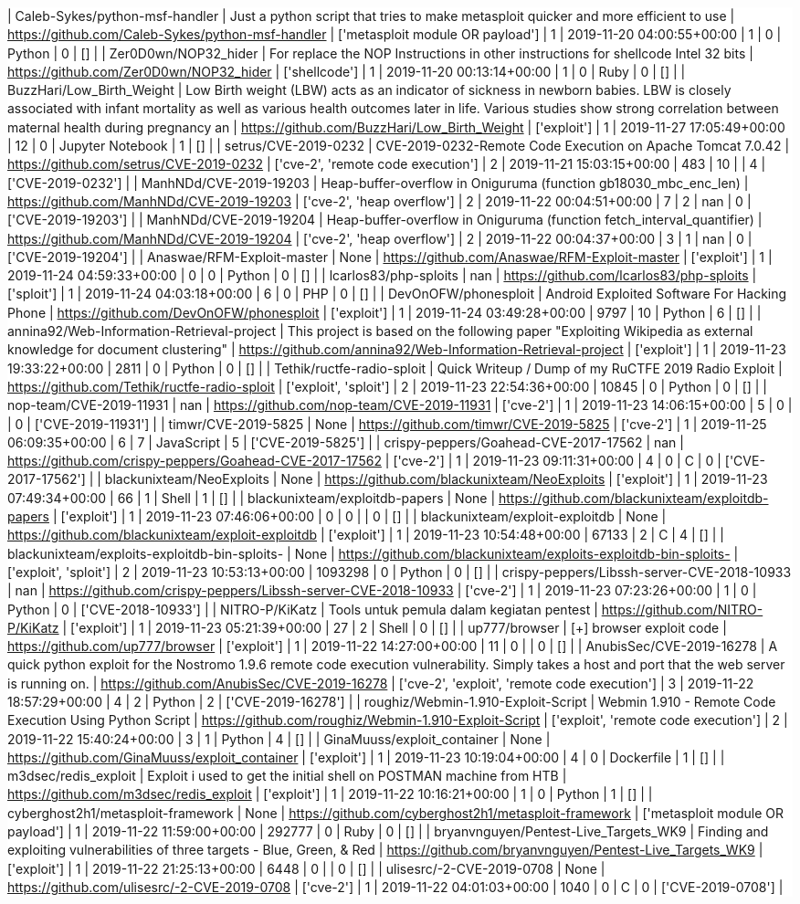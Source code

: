 | Caleb-Sykes/python-msf-handler | Just a python script that tries to make metasploit quicker and more efficient to use | https://github.com/Caleb-Sykes/python-msf-handler | ['metasploit module OR payload'] | 1 | 2019-11-20 04:00:55+00:00 | 1 | 0 | Python | 0 | [] |
| Zer0D0wn/NOP32_hider | For replace the NOP Instructions in other instructions for shellcode Intel 32 bits | https://github.com/Zer0D0wn/NOP32_hider | ['shellcode'] | 1 | 2019-11-20 00:13:14+00:00 | 1 | 0 | Ruby | 0 | [] |
| BuzzHari/Low_Birth_Weight | Low Birth weight (LBW) acts as an indicator of sickness in newborn babies. LBW is closely associated with infant mortality as well as various health outcomes later in life. Various studies show strong correlation between maternal health during pregnancy an | https://github.com/BuzzHari/Low_Birth_Weight | ['exploit'] | 1 | 2019-11-27 17:05:49+00:00 | 12 | 0 | Jupyter Notebook | 1 | [] |
| setrus/CVE-2019-0232 | CVE-2019-0232-Remote Code Execution on Apache Tomcat 7.0.42 | https://github.com/setrus/CVE-2019-0232 | ['cve-2', 'remote code execution'] | 2 | 2019-11-21 15:03:15+00:00 | 483 | 10 | | 4 | ['CVE-2019-0232'] |
| ManhNDd/CVE-2019-19203 | Heap-buffer-overflow in Oniguruma (function gb18030_mbc_enc_len) | https://github.com/ManhNDd/CVE-2019-19203 | ['cve-2', 'heap overflow'] | 2 | 2019-11-22 00:04:51+00:00 | 7 | 2 | nan | 0 | ['CVE-2019-19203'] |
| ManhNDd/CVE-2019-19204 | Heap-buffer-overflow in Oniguruma (function fetch_interval_quantifier) | https://github.com/ManhNDd/CVE-2019-19204 | ['cve-2', 'heap overflow'] | 2 | 2019-11-22 00:04:37+00:00 | 3 | 1 | nan | 0 | ['CVE-2019-19204'] |
| Anaswae/RFM-Exploit-master | None | https://github.com/Anaswae/RFM-Exploit-master | ['exploit'] | 1 | 2019-11-24 04:59:33+00:00 | 0 | 0 | Python | 0 | [] |
| lcarlos83/php-sploits | nan | https://github.com/lcarlos83/php-sploits | ['sploit'] | 1 | 2019-11-24 04:03:18+00:00 | 6 | 0 | PHP | 0 | [] |
| DevOnOFW/phonesploit | Android Exploited Software For Hacking Phone | https://github.com/DevOnOFW/phonesploit | ['exploit'] | 1 | 2019-11-24 03:49:28+00:00 | 9797 | 10 | Python | 6 | [] |
| annina92/Web-Information-Retrieval-project | This project is based on the following paper "Exploiting Wikipedia as external knowledge for document clustering" | https://github.com/annina92/Web-Information-Retrieval-project | ['exploit'] | 1 | 2019-11-23 19:33:22+00:00 | 2811 | 0 | Python | 0 | [] |
| Tethik/ructfe-radio-sploit | Quick Writeup / Dump of my RuCTFE 2019 Radio Exploit | https://github.com/Tethik/ructfe-radio-sploit | ['exploit', 'sploit'] | 2 | 2019-11-23 22:54:36+00:00 | 10845 | 0 | Python | 0 | [] |
| nop-team/CVE-2019-11931 | nan | https://github.com/nop-team/CVE-2019-11931 | ['cve-2'] | 1 | 2019-11-23 14:06:15+00:00 | 5 | 0 | | 0 | ['CVE-2019-11931'] |
| timwr/CVE-2019-5825 | None | https://github.com/timwr/CVE-2019-5825 | ['cve-2'] | 1 | 2019-11-25 06:09:35+00:00 | 6 | 7 | JavaScript | 5 | ['CVE-2019-5825'] |
| crispy-peppers/Goahead-CVE-2017-17562 | nan | https://github.com/crispy-peppers/Goahead-CVE-2017-17562 | ['cve-2'] | 1 | 2019-11-23 09:11:31+00:00 | 4 | 0 | C | 0 | ['CVE-2017-17562'] |
| blackunixteam/NeoExploits | None | https://github.com/blackunixteam/NeoExploits | ['exploit'] | 1 | 2019-11-23 07:49:34+00:00 | 66 | 1 | Shell | 1 | [] |
| blackunixteam/exploitdb-papers | None | https://github.com/blackunixteam/exploitdb-papers | ['exploit'] | 1 | 2019-11-23 07:46:06+00:00 | 0 | 0 | | 0 | [] |
| blackunixteam/exploit-exploitdb | None | https://github.com/blackunixteam/exploit-exploitdb | ['exploit'] | 1 | 2019-11-23 10:54:48+00:00 | 67133 | 2 | C | 4 | [] |
| blackunixteam/exploits-exploitdb-bin-sploits- | None | https://github.com/blackunixteam/exploits-exploitdb-bin-sploits- | ['exploit', 'sploit'] | 2 | 2019-11-23 10:53:13+00:00 | 1093298 | 0 | Python | 0 | [] |
| crispy-peppers/Libssh-server-CVE-2018-10933 | nan | https://github.com/crispy-peppers/Libssh-server-CVE-2018-10933 | ['cve-2'] | 1 | 2019-11-23 07:23:26+00:00 | 1 | 0 | Python | 0 | ['CVE-2018-10933'] |
| NITRO-P/KiKatz | Tools untuk pemula dalam kegiatan pentest | https://github.com/NITRO-P/KiKatz | ['exploit'] | 1 | 2019-11-23 05:21:39+00:00 | 27 | 2 | Shell | 0 | [] |
| up777/browser | [+] browser exploit code | https://github.com/up777/browser | ['exploit'] | 1 | 2019-11-22 14:27:00+00:00 | 11 | 0 | | 0 | [] |
| AnubisSec/CVE-2019-16278 | A quick python exploit for the Nostromo 1.9.6 remote code execution vulnerability. Simply takes a host and port that the web server is running on. | https://github.com/AnubisSec/CVE-2019-16278 | ['cve-2', 'exploit', 'remote code execution'] | 3 | 2019-11-22 18:57:29+00:00 | 4 | 2 | Python | 2 | ['CVE-2019-16278'] |
| roughiz/Webmin-1.910-Exploit-Script | Webmin 1.910 - Remote Code Execution Using Python Script | https://github.com/roughiz/Webmin-1.910-Exploit-Script | ['exploit', 'remote code execution'] | 2 | 2019-11-22 15:40:24+00:00 | 3 | 1 | Python | 4 | [] |
| GinaMuuss/exploit_container | None | https://github.com/GinaMuuss/exploit_container | ['exploit'] | 1 | 2019-11-23 10:19:04+00:00 | 4 | 0 | Dockerfile | 1 | [] |
| m3dsec/redis_exploit | Exploit i used to get the initial shell on POSTMAN machine from HTB | https://github.com/m3dsec/redis_exploit | ['exploit'] | 1 | 2019-11-22 10:16:21+00:00 | 1 | 0 | Python | 1 | [] |
| cyberghost2h1/metasploit-framework | None | https://github.com/cyberghost2h1/metasploit-framework | ['metasploit module OR payload'] | 1 | 2019-11-22 11:59:00+00:00 | 292777 | 0 | Ruby | 0 | [] |
| bryanvnguyen/Pentest-Live_Targets_WK9 | Finding and exploiting vulnerabilities of three targets - Blue, Green, & Red | https://github.com/bryanvnguyen/Pentest-Live_Targets_WK9 | ['exploit'] | 1 | 2019-11-22 21:25:13+00:00 | 6448 | 0 | | 0 | [] |
| ulisesrc/-2-CVE-2019-0708 | None | https://github.com/ulisesrc/-2-CVE-2019-0708 | ['cve-2'] | 1 | 2019-11-22 04:01:03+00:00 | 1040 | 0 | C | 0 | ['CVE-2019-0708'] |